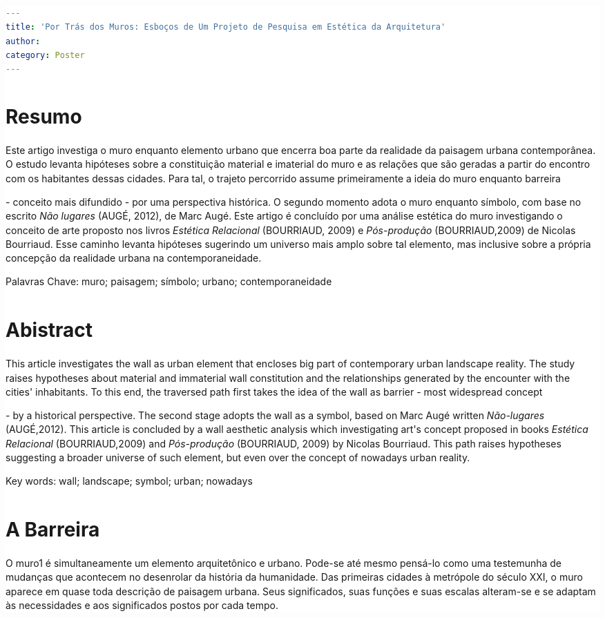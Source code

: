 ```yaml
---
title: 'Por Trás dos Muros: Esboços de Um Projeto de Pesquisa em Estética da Arquitetura'
author: 
category: Poster
---
```


# Resumo

Este artigo investiga o muro enquanto elemento urbano que encerra boa
parte da realidade da paisagem urbana contemporânea. O estudo levanta
hipóteses sobre a constituição material e imaterial do muro e as
relações que são geradas a partir do encontro com os habitantes dessas
cidades. Para tal, o trajeto percorrido assume primeiramente a ideia do
muro enquanto barreira

\- conceito mais difundido - por uma perspectiva histórica. O segundo
momento adota o muro enquanto símbolo, com base no escrito *Não lugares*
(AUGÉ, 2012), de Marc Augé. Este artigo é concluído por uma análise
estética do muro investigando o conceito de arte proposto nos livros
*Estética Relacional* (BOURRIAUD, 2009) e *Pós-produção*
(BOURRIAUD,2009) de Nicolas Bourriaud. Esse caminho levanta hipóteses
sugerindo um universo mais amplo sobre tal elemento, mas inclusive sobre
a própria concepção da realidade urbana na contemporaneidade.

Palavras Chave: muro; paisagem; símbolo; urbano; contemporaneidade

# Abistract

This article investigates the wall as urban element that encloses big
part of contemporary urban landscape reality. The study raises
hypotheses about material and immaterial wall constitution and the
relationships generated by the encounter with the cities\' inhabitants.
To this end, the traversed path first takes the idea of the wall as
barrier - most widespread concept

\- by a historical perspective. The second stage adopts the wall as a
symbol, based on Marc Augé written *Não-lugares* (AUGÉ,2012). This
article is concluded by a wall aesthetic analysis which investigating
art's concept proposed in books *Estética Relacional* (BOURRIAUD,2009)
and *Pós-produção* (BOURRIAUD, 2009) by Nicolas Bourriaud. This path
raises hypotheses suggesting a broader universe of such element, but
even over the concept of nowadays urban reality.

Key words: wall; landscape; symbol; urban; nowadays

# A Barreira

O muro1 é simultaneamente um elemento arquitetônico e urbano. Pode-se
até mesmo pensá-lo como uma testemunha de mudanças que acontecem no
desenrolar da história da humanidade. Das primeiras cidades à metrópole
do século XXI, o muro aparece em quase toda descrição de paisagem
urbana. Seus significados, suas funções e suas escalas alteram-se e se
adaptam às necessidades e aos significados postos por cada tempo.
